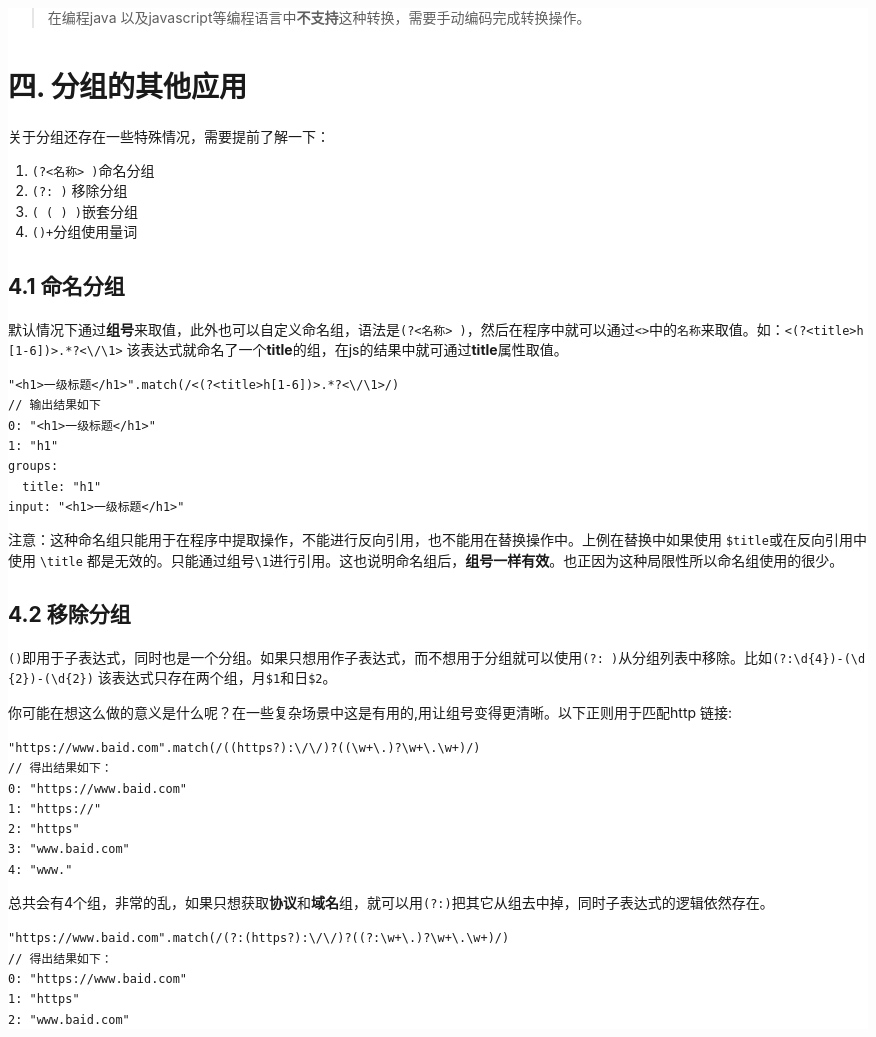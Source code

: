> 在编程java 以及javascript等编程语言中**不支持**这种转换，需要手动编码完成转换操作。

# 四. 分组的其他应用

关于分组还存在一些特殊情况，需要提前了解一下：

1. `(?<名称> )`命名分组
2. `(?: )` 移除分组
3. `( ( ) )`嵌套分组
4. `()+`分组使用量词

## 4.1 命名分组

默认情况下通过**组号**来取值，此外也可以自定义命名组，语法是`(?<名称> )`，然后在程序中就可以通过`<>`中的`名称`来取值。如：`<(?<title>h[1-6])>.*?<\/\1>` 该表达式就命名了一个**title**的组，在js的结果中就可通过**title**属性取值。

```
"<h1>一级标题</h1>".match(/<(?<title>h[1-6])>.*?<\/\1>/)
// 输出结果如下
0: "<h1>一级标题</h1>"
1: "h1"
groups:
  title: "h1"
input: "<h1>一级标题</h1>"
```

注意：这种命名组只能用于在程序中提取操作，不能进行反向引用，也不能用在替换操作中。上例在替换中如果使用 `$title`或在反向引用中使用 `\title` 都是无效的。只能通过组号`\1`进行引用。这也说明命名组后，**组号一样有效**。也正因为这种局限性所以命名组使用的很少。

## 4.2 移除分组

`()`即用于子表达式，同时也是一个分组。如果只想用作子表达式，而不想用于分组就可以使用`(?: )`从分组列表中移除。比如`(?:\d{4})-(\d{2})-(\d{2})` 该表达式只存在两个组，月`$1`和日`$2`。

你可能在想这么做的意义是什么呢？在一些复杂场景中这是有用的,用让组号变得更清晰。以下正则用于匹配http 链接:

```
"https://www.baid.com".match(/((https?):\/\/)?((\w+\.)?\w+\.\w+)/)
// 得出结果如下：
0: "https://www.baid.com"
1: "https://"
2: "https"
3: "www.baid.com"
4: "www."
```

总共会有4个组，非常的乱，如果只想获取**协议**和**域名**组，就可以用`(?:)`把其它从组去中掉，同时子表达式的逻辑依然存在。

```
"https://www.baid.com".match(/(?:(https?):\/\/)?((?:\w+\.)?\w+\.\w+)/)
// 得出结果如下：
0: "https://www.baid.com"
1: "https"
2: "www.baid.com"
```
